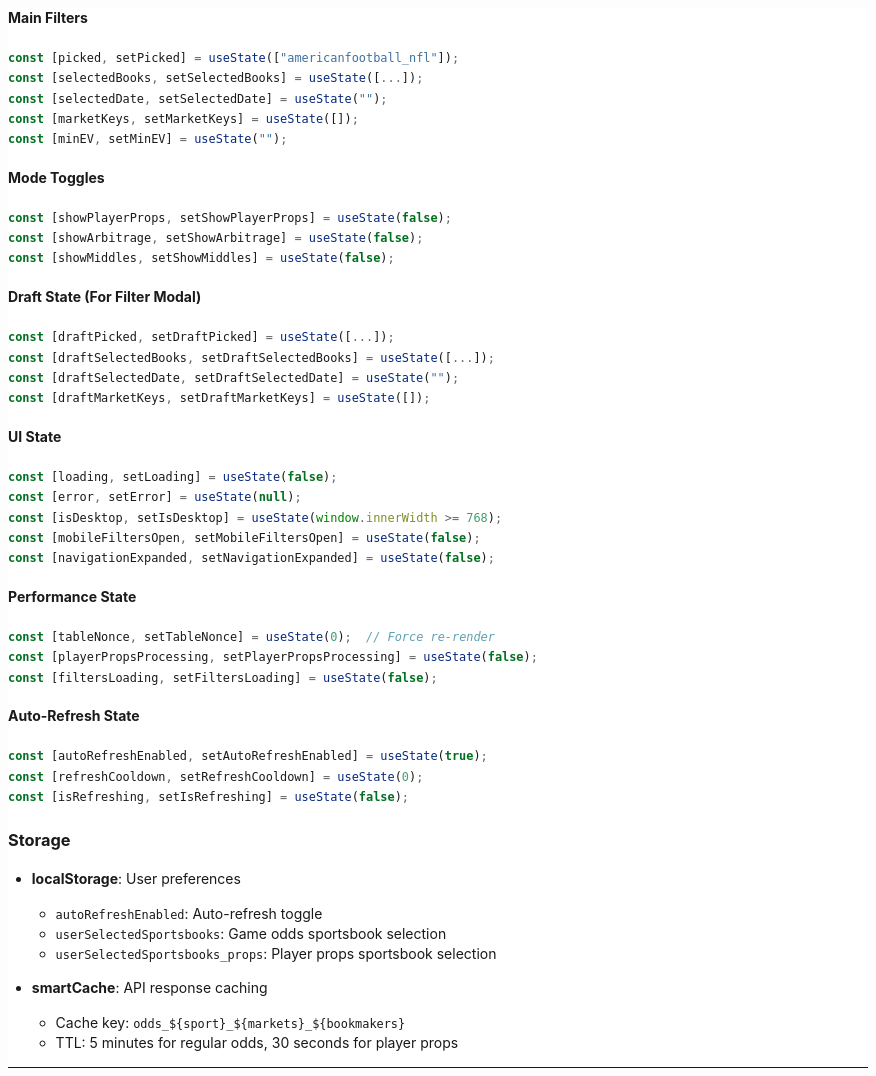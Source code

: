 #### Main Filters
```javascript
const [picked, setPicked] = useState(["americanfootball_nfl"]);
const [selectedBooks, setSelectedBooks] = useState([...]);
const [selectedDate, setSelectedDate] = useState("");
const [marketKeys, setMarketKeys] = useState([]);
const [minEV, setMinEV] = useState("");
```

#### Mode Toggles
```javascript
const [showPlayerProps, setShowPlayerProps] = useState(false);
const [showArbitrage, setShowArbitrage] = useState(false);
const [showMiddles, setShowMiddles] = useState(false);
```

#### Draft State (For Filter Modal)
```javascript
const [draftPicked, setDraftPicked] = useState([...]);
const [draftSelectedBooks, setDraftSelectedBooks] = useState([...]);
const [draftSelectedDate, setDraftSelectedDate] = useState("");
const [draftMarketKeys, setDraftMarketKeys] = useState([]);
```

#### UI State
```javascript
const [loading, setLoading] = useState(false);
const [error, setError] = useState(null);
const [isDesktop, setIsDesktop] = useState(window.innerWidth >= 768);
const [mobileFiltersOpen, setMobileFiltersOpen] = useState(false);
const [navigationExpanded, setNavigationExpanded] = useState(false);
```

#### Performance State
```javascript
const [tableNonce, setTableNonce] = useState(0);  // Force re-render
const [playerPropsProcessing, setPlayerPropsProcessing] = useState(false);
const [filtersLoading, setFiltersLoading] = useState(false);
```

#### Auto-Refresh State
```javascript
const [autoRefreshEnabled, setAutoRefreshEnabled] = useState(true);
const [refreshCooldown, setRefreshCooldown] = useState(0);
const [isRefreshing, setIsRefreshing] = useState(false);
```

### Storage
- **localStorage**: User preferences
  - `autoRefreshEnabled`: Auto-refresh toggle
  - `userSelectedSportsbooks`: Game odds sportsbook selection
  - `userSelectedSportsbooks_props`: Player props sportsbook selection
  
- **smartCache**: API response caching
  - Cache key: `odds_${sport}_${markets}_${bookmakers}`
  - TTL: 5 minutes for regular odds, 30 seconds for player props

---